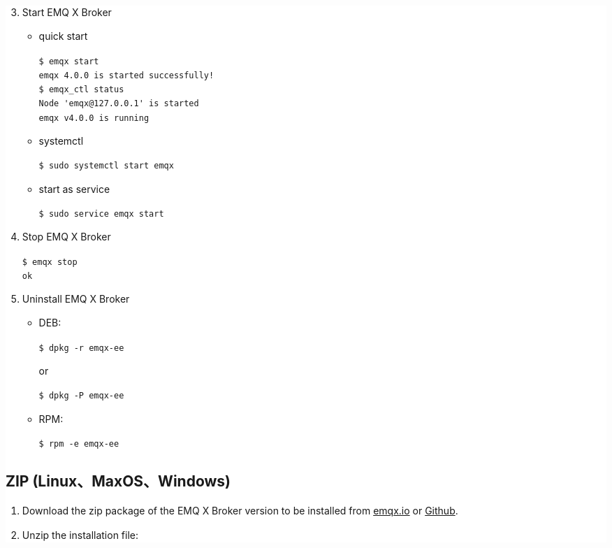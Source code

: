 3. Start EMQ X Broker

      - quick start
        
        ```
        $ emqx start
        emqx 4.0.0 is started successfully!
        $ emqx_ctl status
        Node 'emqx@127.0.0.1' is started
        emqx v4.0.0 is running
        ```
        
      - systemctl
        
        ```
        $ sudo systemctl start emqx
        ```
        
      - start as service
        
        ```
        $ sudo service emqx start
        ```

4.  Stop EMQ X Broker

    ```
    $ emqx stop
    ok
    ```

5.  Uninstall EMQ X Broker

    + DEB:

      ```
      $ dpkg -r emqx-ee
      ```

      or

      ```
      $ dpkg -P emqx-ee
      ```

    + RPM:

      ```
      $ rpm -e emqx-ee
      ```


## ZIP (Linux、MaxOS、Windows)

1.  Download the zip package of the EMQ X Broker version to be installed from [emqx.io](https://www.emqx.io/downloads/broker?osType=Linux) or [Github](https://github.com/emqx/emqx/releases).
  
2.   Unzip the installation file: 
  